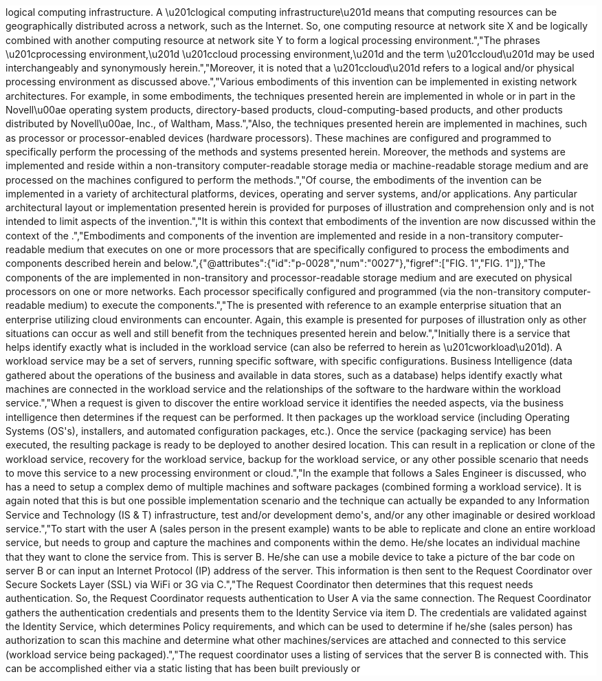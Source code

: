 logical computing infrastructure. A \u201clogical computing infrastructure\u201d means that computing resources can be geographically distributed across a network, such as the Internet. So, one computing resource at network site X and be logically combined with another computing resource at network site Y to form a logical processing environment.","The phrases \u201cprocessing environment,\u201d \u201ccloud processing environment,\u201d and the term \u201ccloud\u201d may be used interchangeably and synonymously herein.","Moreover, it is noted that a \u201ccloud\u201d refers to a logical and\/or physical processing environment as discussed above.","Various embodiments of this invention can be implemented in existing network architectures. For example, in some embodiments, the techniques presented herein are implemented in whole or in part in the Novell\u00ae operating system products, directory-based products, cloud-computing-based products, and other products distributed by Novell\u00ae, Inc., of Waltham, Mass.","Also, the techniques presented herein are implemented in machines, such as processor or processor-enabled devices (hardware processors). These machines are configured and programmed to specifically perform the processing of the methods and systems presented herein. Moreover, the methods and systems are implemented and reside within a non-transitory computer-readable storage media or machine-readable storage medium and are processed on the machines configured to perform the methods.","Of course, the embodiments of the invention can be implemented in a variety of architectural platforms, devices, operating and server systems, and\/or applications. Any particular architectural layout or implementation presented herein is provided for purposes of illustration and comprehension only and is not intended to limit aspects of the invention.","It is within this context that embodiments of the invention are now discussed within the context of the .","Embodiments and components of the invention are implemented and reside in a non-transitory computer-readable medium that executes on one or more processors that are specifically configured to process the embodiments and components described herein and below.",{"@attributes":{"id":"p-0028","num":"0027"},"figref":["FIG. 1","FIG. 1"]},"The components of the  are implemented in non-transitory and processor-readable storage medium and are executed on physical processors on one or more networks. Each processor specifically configured and programmed (via the non-transitory computer-readable medium) to execute the components.","The  is presented with reference to an example enterprise situation that an enterprise utilizing cloud environments can encounter. Again, this example is presented for purposes of illustration only as other situations can occur as well and still benefit from the techniques presented herein and below.","Initially there is a service that helps identify exactly what is included in the workload service (can also be referred to herein as \u201cworkload\u201d). A workload service may be a set of servers, running specific software, with specific configurations. Business Intelligence (data gathered about the operations of the business and available in data stores, such as a database) helps identify exactly what machines are connected in the workload service and the relationships of the software to the hardware within the workload service.","When a request is given to discover the entire workload service it identifies the needed aspects, via the business intelligence then determines if the request can be performed. It then packages up the workload service (including Operating Systems (OS's), installers, and automated configuration packages, etc.). Once the service (packaging service) has been executed, the resulting package is ready to be deployed to another desired location. This can result in a replication or clone of the workload service, recovery for the workload service, backup for the workload service, or any other possible scenario that needs to move this service to a new processing environment or cloud.","In the example that follows a Sales Engineer is discussed, who has a need to setup a complex demo of multiple machines and software packages (combined forming a workload service). It is again noted that this is but one possible implementation scenario and the technique can actually be expanded to any Information Service and Technology (IS & T) infrastructure, test and\/or development demo's, and\/or any other imaginable or desired workload service.","To start with the user A (sales person in the present example) wants to be able to replicate and clone an entire workload service, but needs to group and capture the machines and components within the demo. He\/she locates an individual machine that they want to clone the service from. This is server B. He\/she can use a mobile device to take a picture of the bar code on server B or can input an Internet Protocol (IP) address of the server. This information is then sent to the Request Coordinator over Secure Sockets Layer (SSL) via WiFi or 3G via C.","The Request Coordinator then determines that this request needs authentication. So, the Request Coordinator requests authentication to User A via the same connection. The Request Coordinator gathers the authentication credentials and presents them to the Identity Service via item D. The credentials are validated against the Identity Service, which determines Policy requirements, and which can be used to determine if he\/she (sales person) has authorization to scan this machine and determine what other machines\/services are attached and connected to this service (workload service being packaged).","The request coordinator uses a listing of services that the server B is connected with. This can be accomplished either via a static listing that has been built previously or